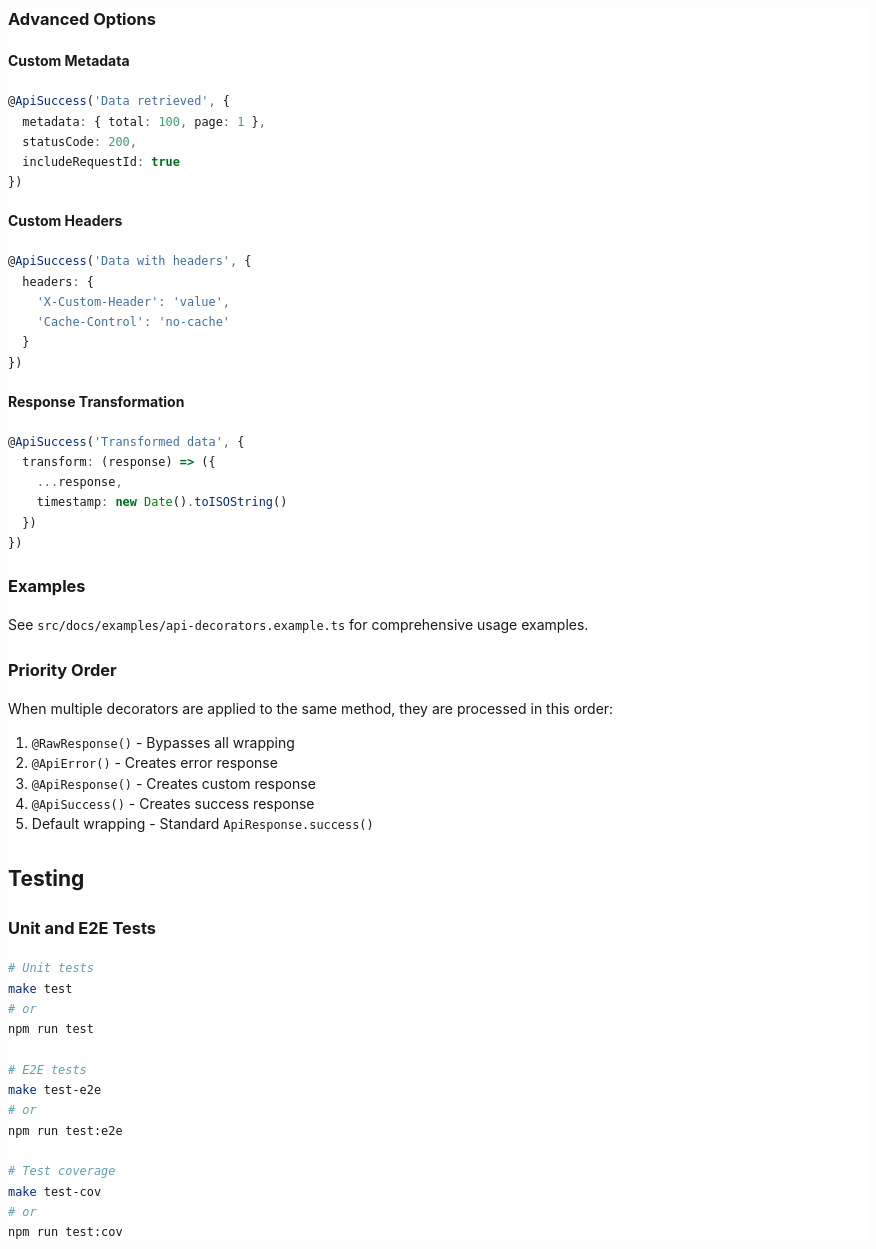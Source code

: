 ### Advanced Options

#### Custom Metadata
```typescript
@ApiSuccess('Data retrieved', {
  metadata: { total: 100, page: 1 },
  statusCode: 200,
  includeRequestId: true
})
```

#### Custom Headers
```typescript
@ApiSuccess('Data with headers', {
  headers: {
    'X-Custom-Header': 'value',
    'Cache-Control': 'no-cache'
  }
})
```

#### Response Transformation
```typescript
@ApiSuccess('Transformed data', {
  transform: (response) => ({
    ...response,
    timestamp: new Date().toISOString()
  })
})
```

### Examples

See `src/docs/examples/api-decorators.example.ts` for comprehensive usage examples.

### Priority Order

When multiple decorators are applied to the same method, they are processed in this order:
1. `@RawResponse()` - Bypasses all wrapping
2. `@ApiError()` - Creates error response
3. `@ApiResponse()` - Creates custom response
4. `@ApiSuccess()` - Creates success response
5. Default wrapping - Standard `ApiResponse.success()`

## Testing

### Unit and E2E Tests

```bash
# Unit tests
make test
# or
npm run test

# E2E tests
make test-e2e
# or
npm run test:e2e

# Test coverage
make test-cov
# or
npm run test:cov
```
